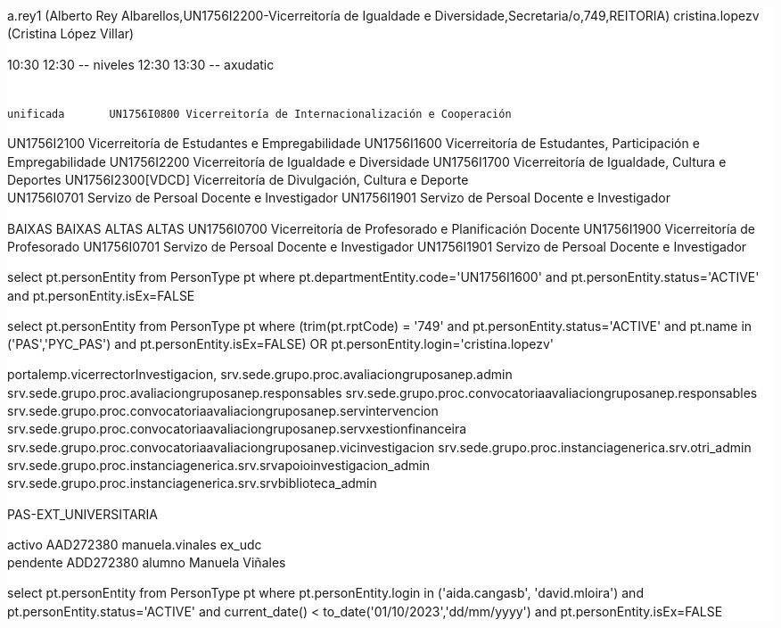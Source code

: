 

a.rey1 (Alberto Rey Albarellos,UN1756I2200-Vicerreitoría de Igualdade e Diversidade,Secretaria/o,749,REITORIA)
cristina.lopezv (Cristina López Villar)


10:30 12:30 -- niveles
12:30 13:30 -- axudatic



																																unificada		UN1756I0800	Vicerreitoría de Internacionalización e Cooperación
UN1756I2100	Vicerreitoría de Estudantes e Empregabilidade										UN1756I1600	Vicerreitoría de Estudantes, Participación e Empregabilidade
UN1756I2200	Vicerreitoría de Igualdade e Diversidade												UN1756I1700	Vicerreitoría de Igualdade, Cultura e Deportes
UN1756I2300[VDCD]	Vicerreitoría de Divulgación, Cultura e Deporte			
UN1756I0701	Servizo de Persoal Docente e Investigador												UN1756I1901	Servizo de Persoal Docente e Investigador												

BAIXAS	BAIXAS	ALTAS	ALTAS
UN1756I0700	Vicerreitoría de Profesorado e Planificación Docente	UN1756I1900	Vicerreitoría de Profesorado
UN1756I0701	Servizo de Persoal Docente e Investigador	UN1756I1901	Servizo de Persoal Docente e Investigador

select pt.personEntity 
from PersonType pt 
where pt.departmentEntity.code='UN1756I1600' 
and pt.personEntity.status='ACTIVE' and pt.personEntity.isEx=FALSE



select pt.personEntity from PersonType pt 
where (trim(pt.rptCode) = '749' and pt.personEntity.status='ACTIVE' and pt.name in ('PAS','PYC_PAS') and pt.personEntity.isEx=FALSE)
OR pt.personEntity.login='cristina.lopezv'



portalemp.vicerrectorInvestigacion,
srv.sede.grupo.proc.avaliaciongruposanep.admin
srv.sede.grupo.proc.avaliaciongruposanep.responsables
srv.sede.grupo.proc.convocatoriaavaliaciongruposanep.responsables
srv.sede.grupo.proc.convocatoriaavaliaciongruposanep.servintervencion
srv.sede.grupo.proc.convocatoriaavaliaciongruposanep.servxestionfinanceira
srv.sede.grupo.proc.convocatoriaavaliaciongruposanep.vicinvestigacion
srv.sede.grupo.proc.instanciagenerica.srv.otri_admin
srv.sede.grupo.proc.instanciagenerica.srv.srvapoioinvestigacion_admin
srv.sede.grupo.proc.instanciagenerica.srv.srvbiblioteca_admin

PAS-EXT_UNIVERSITARIA



activo		AAD272380	manuela.vinales	ex_udc	
pendente	ADD272380		alumno	Manuela Viñales


select pt.personEntity from PersonType pt 
where pt.personEntity.login in ('aida.cangasb', 'david.mloira')
and pt.personEntity.status='ACTIVE' and current_date() < to_date('01/10/2023','dd/mm/yyyy') and pt.personEntity.isEx=FALSE
